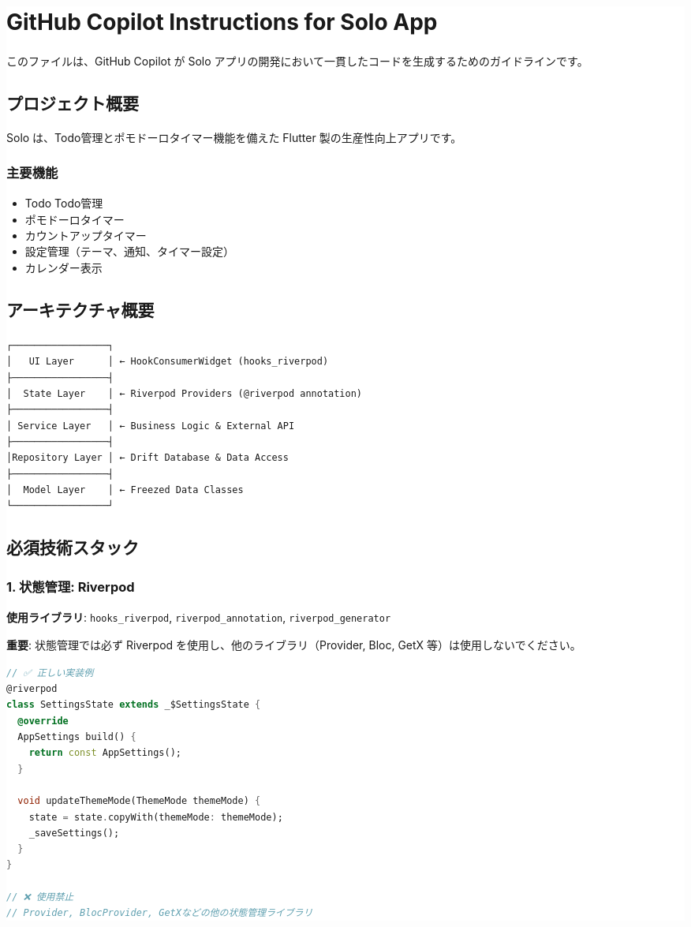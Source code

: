 # GitHub Copilot Instructions for Solo App

このファイルは、GitHub Copilot が Solo アプリの開発において一貫したコードを生成するためのガイドラインです。

## プロジェクト概要

Solo は、Todo管理とポモドーロタイマー機能を備えた Flutter 製の生産性向上アプリです。

### 主要機能

- Todo Todo管理
- ポモドーロタイマー
- カウントアップタイマー
- 設定管理（テーマ、通知、タイマー設定）
- カレンダー表示

## アーキテクチャ概要

```
┌─────────────────┐
│   UI Layer      │ ← HookConsumerWidget (hooks_riverpod)
├─────────────────┤
│  State Layer    │ ← Riverpod Providers (@riverpod annotation)
├─────────────────┤
│ Service Layer   │ ← Business Logic & External API
├─────────────────┤
│Repository Layer │ ← Drift Database & Data Access
├─────────────────┤
│  Model Layer    │ ← Freezed Data Classes
└─────────────────┘
```

## 必須技術スタック

### 1. 状態管理: Riverpod

**使用ライブラリ**: `hooks_riverpod`, `riverpod_annotation`, `riverpod_generator`

**重要**: 状態管理では必ず Riverpod を使用し、他のライブラリ（Provider, Bloc, GetX 等）は使用しないでください。

```dart
// ✅ 正しい実装例
@riverpod
class SettingsState extends _$SettingsState {
  @override
  AppSettings build() {
    return const AppSettings();
  }

  void updateThemeMode(ThemeMode themeMode) {
    state = state.copyWith(themeMode: themeMode);
    _saveSettings();
  }
}

// ❌ 使用禁止
// Provider, BlocProvider, GetXなどの他の状態管理ライブラリ
```

